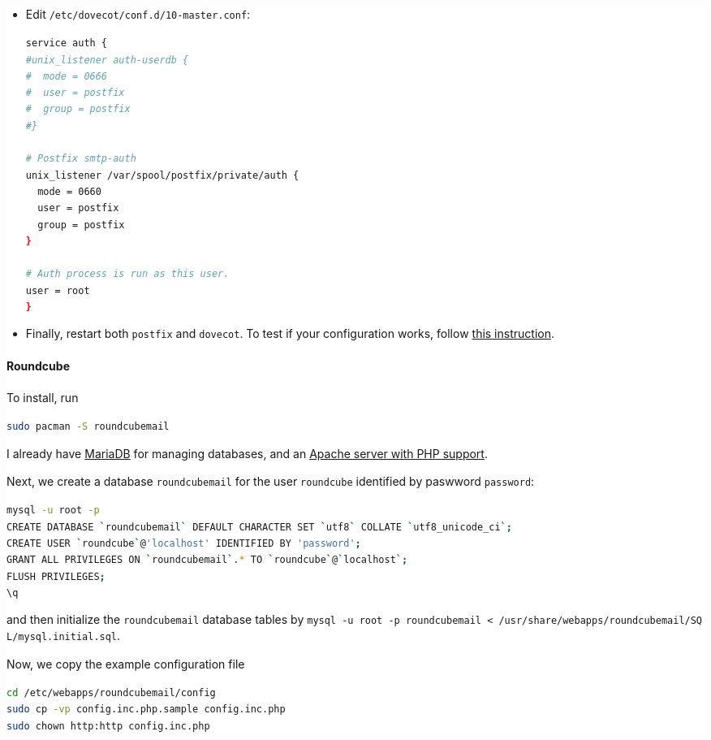 * Edit `/etc/dovecot/conf.d/10-master.conf`:

  ```bash
  service auth {
  #unix_listener auth-userdb {
  #  mode = 0666
  #  user = postfix 
  #  group = postfix
  #}

  # Postfix smtp-auth
  unix_listener /var/spool/postfix/private/auth {
    mode = 0660
    user = postfix
    group = postfix
  }

  # Auth process is run as this user.
  user = root
  }
  ```

* Finally, restart both `postfix` and `dovecot`. To test if your configuration works, follow [this instruction](http://www.postfix.org/SASL_README.html#server_test).

#### Roundcube

To install, run

```bash
sudo pacman -S roundcubemail
```

I already have [MariaDB](https://wiki.archlinux.org/index.php/MariaDB) for managing databases, and an [Apache server with PHP support](https://wiki.archlinux.org/index.php/Apache_HTTP_Server).

Next, we create a database `roundcubemail` for the user `roundcube` identified by paswword `password`:

```bash
mysql -u root -p
CREATE DATABASE `roundcubemail` DEFAULT CHARACTER SET `utf8` COLLATE `utf8_unicode_ci`;
CREATE USER `roundcube`@'localhost' IDENTIFIED BY 'password';
GRANT ALL PRIVILEGES ON `roundcubemail`.* TO `roundcube`@`localhost`;
FLUSH PRIVILEGES;
\q
```

and then initialize the `roundcubemail` database tables by `mysql -u root -p roundcubemail < /usr/share/webapps/roundcubemail/SQL/mysql.initial.sql`.

Now, we copy the example configuration file

```bash
cd /etc/webapps/roundcubemail/config
sudo cp -vp config.inc.php.sample config.inc.php
sudo chown http:http config.inc.php
```
